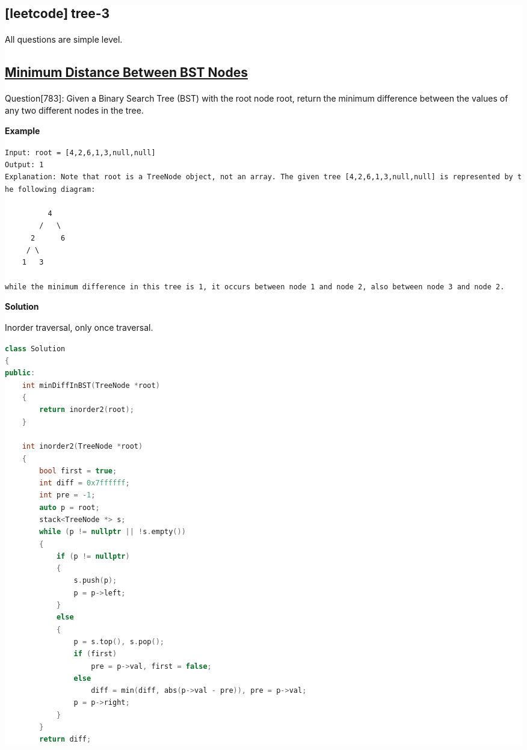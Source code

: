## [leetcode] tree-3

All questions are simple level.

## [Minimum Distance Between BST Nodes](https://leetcode-cn.com/problems/minimum-distance-between-bst-nodes/)

Question[783]: Given a Binary Search Tree (BST) with the root node root, return the minimum difference between the values of any two different nodes in the tree.

**Example**

```
Input: root = [4,2,6,1,3,null,null]
Output: 1
Explanation: Note that root is a TreeNode object, not an array. The given tree [4,2,6,1,3,null,null] is represented by the following diagram:

          4
        /   \
      2      6
     / \    
    1   3  

while the minimum difference in this tree is 1, it occurs between node 1 and node 2, also between node 3 and node 2.
```

**Solution**

Inorder traversal, only once traversal.

```cpp
class Solution
{
public:
    int minDiffInBST(TreeNode *root)
    {
        return inorder2(root);
    }

    int inorder2(TreeNode *root)
    {
        bool first = true;
        int diff = 0x7ffffff;
        int pre = -1;
        auto p = root;
        stack<TreeNode *> s;
        while (p != nullptr || !s.empty())
        {
            if (p != nullptr)
            {
                s.push(p);
                p = p->left;
            }
            else
            {
                p = s.top(), s.pop();
                if (first)
                    pre = p->val, first = false;
                else
                    diff = min(diff, abs(p->val - pre)), pre = p->val;
                p = p->right;
            }
        }
        return diff;
```